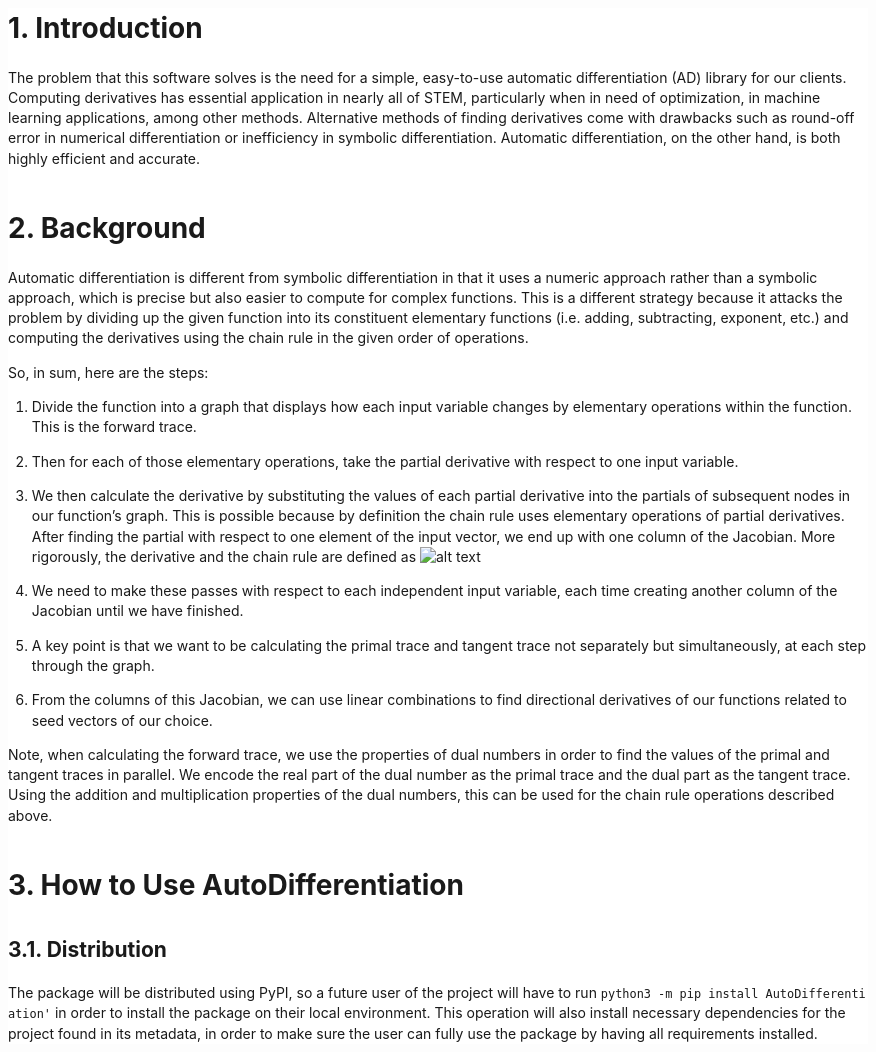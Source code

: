 # 1. Introduction
The problem that this software solves is the need for a simple, easy-to-use automatic differentiation (AD) library for our clients. Computing derivatives has essential application in nearly all of STEM, particularly when in need of optimization, in machine learning applications, among other methods. Alternative methods of finding derivatives come with drawbacks such as round-off error in numerical differentiation or inefficiency in symbolic differentiation. Automatic differentiation, on the other hand, is both highly efficient and accurate. 

# 2. Background 
Automatic differentiation is different from symbolic differentiation in that it uses a numeric approach rather than a symbolic approach, which is precise but also easier to compute for complex functions. This is a different strategy because it attacks the problem by dividing up the given function into its constituent elementary functions (i.e. adding, subtracting, exponent, etc.) and computing the derivatives using the chain rule in the given order of operations. 

So, in sum, here are the steps: 
1. Divide the function into a graph that displays how each input variable changes by elementary operations within the function. This is the forward trace. 
2. Then for each of those elementary operations, take the partial derivative with respect to one input variable. 
3. We then calculate the derivative by substituting the values of each partial derivative into the partials of subsequent nodes in our function’s graph. This is possible because by definition the chain rule uses elementary operations of partial derivatives. After finding the partial with respect to one element of the input vector, we end up with one column of the Jacobian. More rigorously, the derivative and the chain rule are defined as 
![alt text](https://code.harvard.edu/CS107/team13/blob/fcbcf1cd052afc702e94f834ab1b0d1dbe7e35ee/docs/latex.png)

4. We need to make these passes with respect to each independent input variable, each time creating another column of the Jacobian until we have finished.
5. A key point is that we want to be calculating the primal trace and tangent trace not separately but simultaneously, at each step through the graph. 
6. From the columns of this Jacobian, we can use linear combinations to find directional derivatives of our functions related to seed vectors of our choice. 

Note, when calculating the forward trace, we use the properties of dual numbers in order to find the values of the primal and tangent traces in parallel. We encode the real part of the dual number as the primal trace and the dual part as the tangent trace. Using the addition and multiplication properties of the dual numbers, this can be used for the chain rule operations described above.

# 3. How to Use AutoDifferentiation
## 3.1. Distribution
The package will be distributed using PyPI, so a future user of the project will have to run 
		```
		python3 -m pip install AutoDifferentiation'
		```
in order to install the package on their local environment. This operation will also install necessary dependencies for the project found in its metadata, in order to make sure the user can fully use the package by having all requirements installed.
